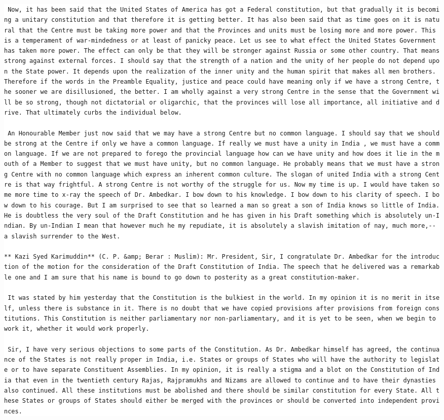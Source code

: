      Now, it has been said that the United States of America has got a Federal constitution, but that gradually it is becoming a unitary constitution and that therefore it is getting better. It has also been said that as time goes on it is natural that the Centre must be taking more power and that the Provinces and units must be losing more and more power. This is a temperament of war-mindedness or at least of panicky peace. Let us see to what effect the United States Government has taken more power. The effect can only be that they will be stronger against Russia or some other country. That means strong against external forces. I should say that the strength of a nation and the unity of her people do not depend upon the State power. It depends upon the realization of the inner unity and the human spirit that makes all men brothers. Therefore if the words in the Preamble Equality, justice and peace could have meaning only if we have a strong Centre, the sooner we are disillusioned, the better. I am wholly against a very strong Centre in the sense that the Government will be so strong, though not dictatorial or oligarchic, that the provinces will lose all importance, all initiative and drive. That ultimately curbs the individual below.

     An Honourable Member just now said that we may have a strong Centre but no common language. I should say that we should be strong at the Centre if only we have a common language. If really we must have a unity in India , we must have a common language. If we are not prepared to forego the provincial language how can we have unity and how does it lie in the mouth of a Member to suggest that we must have unity, but no common language. He probably means that we must have a strong Centre with no common language which express an inherent common culture. The slogan of united India with a strong Centre is that way frightful. A strong Centre is not worthy of the struggle for us. Now my time is up. I would have taken some more time to x-ray the speech of Dr. Ambedkar. I bow down to his knowledge. I bow down to his clarity of speech. I bow down to his courage. But I am surprised to see that so learned a man so great a son of India knows so little of India. He is doubtless the very soul of the Draft Constitution and he has given in his Draft something which is absolutely un-Indian. By un-Indian I mean that however much he my repudiate, it is absolutely a slavish imitation of nay, much more,-- a slavish surrender to the West.

    ** Kazi Syed Karimuddin** (C. P. &amp; Berar : Muslim): Mr. President, Sir, I congratulate Dr. Ambedkar for the introduction of the motion for the consideration of the Draft Constitution of India. The speech that he delivered was a remarkable one and I am sure that his name is bound to go down to posterity as a great constitution-maker.

     It was stated by him yesterday that the Constitution is the bulkiest in the world. In my opinion it is no merit in itself, unless there is substance in it. There is no doubt that we have copied provisions after provisions from foreign constitutions. This Constitution is neither parliamentary nor non-parliamentary, and it is yet to be seen, when we begin to work it, whether it would work properly.

     Sir, I have very serious objections to some parts of the Constitution. As Dr. Ambedkar himself has agreed, the continuance of the States is not really proper in India, i.e. States or groups of States who will have the authority to legislate or to have separate Constituent Assemblies. In my opinion, it is really a stigma and a blot on the Constitution of India that even in the twentieth century Rajas, Rajpramukhs and Nizams are allowed to continue and to have their dynasties also continued. All these institutions must be abolished and there should be similar constitution for every State. All these States or groups of States should either be merged with the provinces or should be converted into independent provinces.
